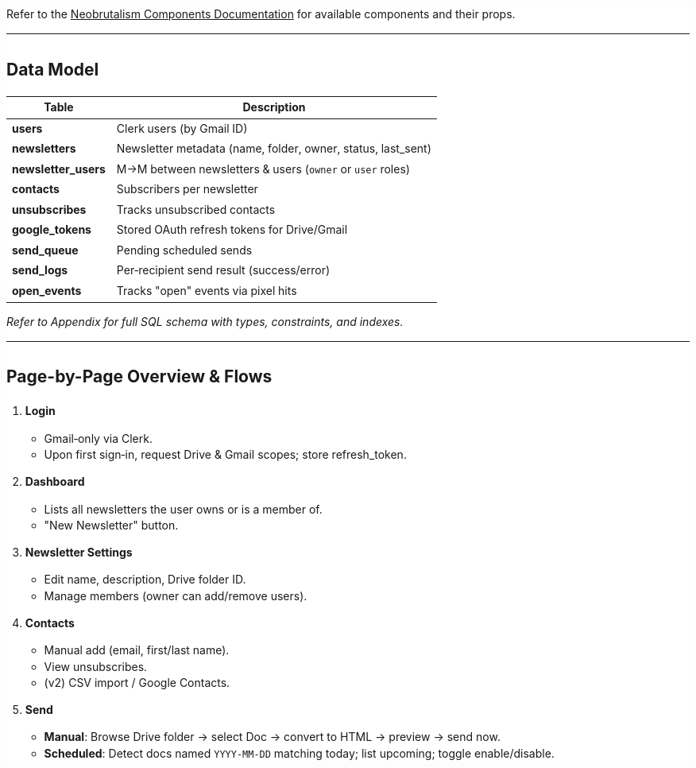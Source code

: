 Refer to the [Neobrutalism Components Documentation](https://www.neobrutalism.dev/docs) for available components and their props.

---

## Data Model

| Table                 | Description                                                   |
| --------------------- | ------------------------------------------------------------- |
| **users**             | Clerk users (by Gmail ID)                                     |
| **newsletters**       | Newsletter metadata (name, folder, owner, status, last\_sent) |
| **newsletter\_users** | M→M between newsletters & users (`owner` or `user` roles)     |
| **contacts**          | Subscribers per newsletter                                    |
| **unsubscribes**      | Tracks unsubscribed contacts                                  |
| **google\_tokens**    | Stored OAuth refresh tokens for Drive/Gmail                   |
| **send\_queue**       | Pending scheduled sends                                       |
| **send\_logs**        | Per‑recipient send result (success/error)                     |
| **open\_events**      | Tracks "open" events via pixel hits                           |

*Refer to Appendix for full SQL schema with types, constraints, and indexes.*

---

## Page-by-Page Overview & Flows

1. **Login**

   * Gmail‑only via Clerk.
   * Upon first sign‑in, request Drive & Gmail scopes; store refresh\_token.

2. **Dashboard**

   * Lists all newsletters the user owns or is a member of.
   * "New Newsletter" button.

3. **Newsletter Settings**

   * Edit name, description, Drive folder ID.
   * Manage members (owner can add/remove users).

4. **Contacts**

   * Manual add (email, first/last name).
   * View unsubscribes.
   * (v2) CSV import / Google Contacts.

5. **Send**

   * **Manual**: Browse Drive folder → select Doc → convert to HTML → preview → send now.
   * **Scheduled**: Detect docs named `YYYY-MM-DD` matching today; list upcoming; toggle enable/disable.
